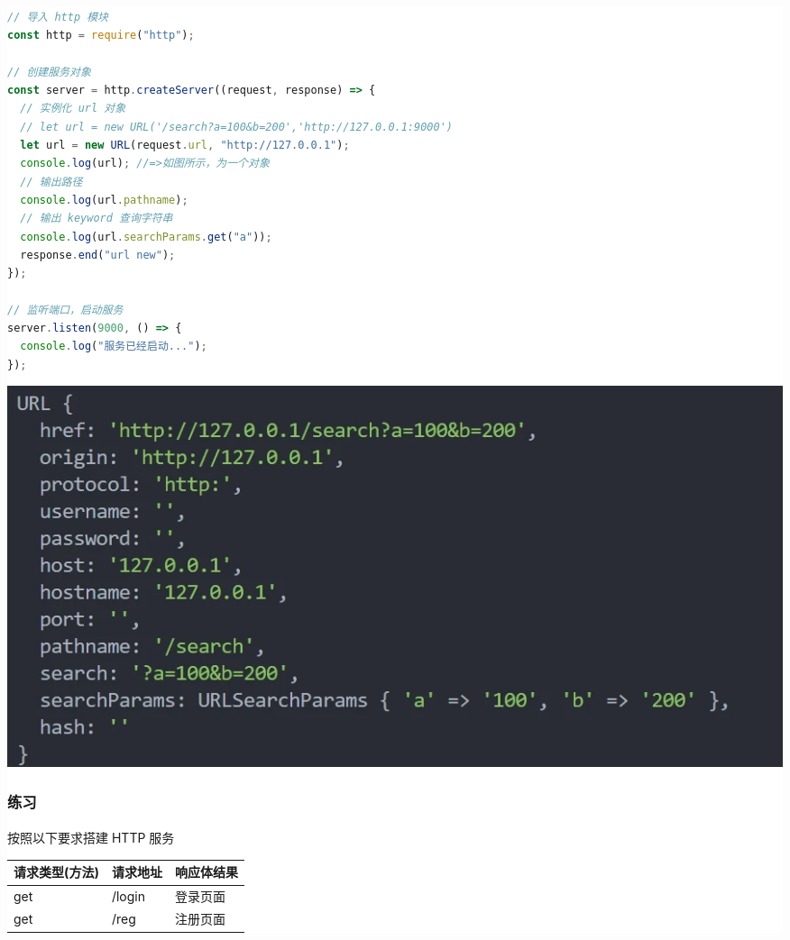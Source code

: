 ```js
// 导入 http 模块
const http = require("http");

// 创建服务对象
const server = http.createServer((request, response) => {
  // 实例化 url 对象
  // let url = new URL('/search?a=100&b=200','http://127.0.0.1:9000')
  let url = new URL(request.url, "http://127.0.0.1");
  console.log(url); //=>如图所示，为一个对象
  // 输出路径
  console.log(url.pathname);
  // 输出 keyword 查询字符串
  console.log(url.searchParams.get("a"));
  response.end("url new");
});

// 监听端口，启动服务
server.listen(9000, () => {
  console.log("服务已经启动...");
});
```

![image-20230322162034273](./assets/67ddb914c3ae4e0444a8a1fdab0fa2b58d0e3065.png)

### 练习

按照以下要求搭建 HTTP 服务

| 请求类型(**方法**) | 请求地址 | 响应体结果 |
| ------------------ | -------- | ---------- |
| get                | /login   | 登录页面   |
| get                | /reg     | 注册页面   |
